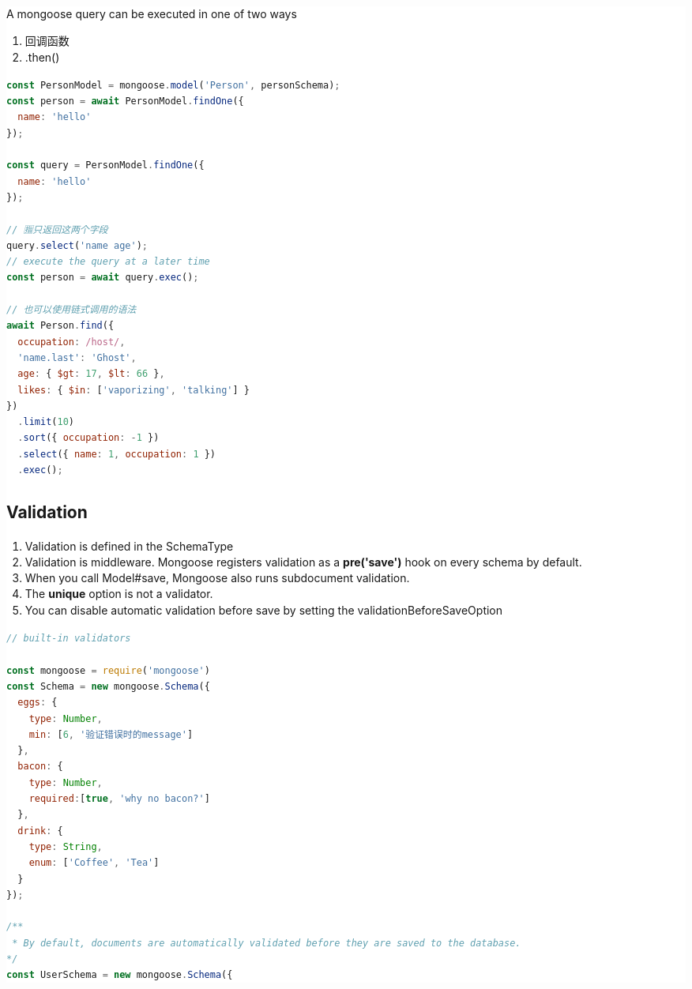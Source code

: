   A mongoose query can be executed in one of two ways

1. 回调函数
2. .then()

```js
const PersonModel = mongoose.model('Person', personSchema);
const person = await PersonModel.findOne({
  name: 'hello'
});

const query = PersonModel.findOne({
  name: 'hello'
});

// 🈯只返回这两个字段
query.select('name age');
// execute the query at a later time
const person = await query.exec();

// 也可以使用链式调用的语法
await Person.find({
  occupation: /host/,
  'name.last': 'Ghost',
  age: { $gt: 17, $lt: 66 },
  likes: { $in: ['vaporizing', 'talking'] }
})
  .limit(10)
  .sort({ occupation: -1 })
  .select({ name: 1, occupation: 1 })
  .exec();
```

## Validation

1. Validation is defined in the SchemaType
2. Validation is middleware. Mongoose registers validation as a **pre('save')** hook on every schema by default.
3. When you call Model#save, Mongoose also runs subdocument validation.
4. The **unique** option is not a validator.
5. You can disable automatic validation before save by setting the validationBeforeSaveOption

```js
// built-in validators

const mongoose = require('mongoose')
const Schema = new mongoose.Schema({
  eggs: {
    type: Number,
    min: [6, '验证错误时的message']
  },
  bacon: {
    type: Number,
    required:[true, 'why no bacon?']
  },
  drink: {
    type: String,
    enum: ['Coffee', 'Tea']
  }
});

/**
 * By default, documents are automatically validated before they are saved to the database.
*/
const UserSchema = new mongoose.Schema({
```